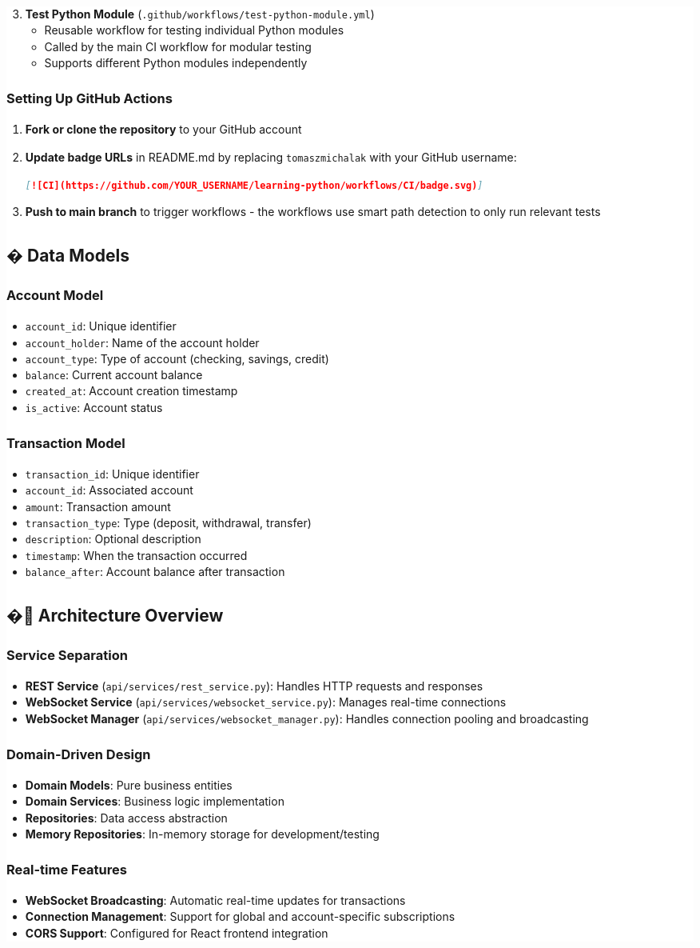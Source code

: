 3. **Test Python Module** (`.github/workflows/test-python-module.yml`)
   - Reusable workflow for testing individual Python modules
   - Called by the main CI workflow for modular testing
   - Supports different Python modules independently

### Setting Up GitHub Actions

1. **Fork or clone the repository** to your GitHub account

2. **Update badge URLs** in README.md by replacing `tomaszmichalak` with your GitHub username:
   ```markdown
   [![CI](https://github.com/YOUR_USERNAME/learning-python/workflows/CI/badge.svg)]
   ```

3. **Push to main branch** to trigger workflows - the workflows use smart path detection to only run relevant tests

## �️ Data Models

### Account Model
- `account_id`: Unique identifier
- `account_holder`: Name of the account holder
- `account_type`: Type of account (checking, savings, credit)
- `balance`: Current account balance
- `created_at`: Account creation timestamp
- `is_active`: Account status

### Transaction Model
- `transaction_id`: Unique identifier
- `account_id`: Associated account
- `amount`: Transaction amount
- `transaction_type`: Type (deposit, withdrawal, transfer)
- `description`: Optional description
- `timestamp`: When the transaction occurred
- `balance_after`: Account balance after transaction

## �🚀 Architecture Overview

### Service Separation
- **REST Service** (`api/services/rest_service.py`): Handles HTTP requests and responses
- **WebSocket Service** (`api/services/websocket_service.py`): Manages real-time connections
- **WebSocket Manager** (`api/services/websocket_manager.py`): Handles connection pooling and broadcasting

### Domain-Driven Design
- **Domain Models**: Pure business entities
- **Domain Services**: Business logic implementation
- **Repositories**: Data access abstraction
- **Memory Repositories**: In-memory storage for development/testing

### Real-time Features
- **WebSocket Broadcasting**: Automatic real-time updates for transactions
- **Connection Management**: Support for global and account-specific subscriptions
- **CORS Support**: Configured for React frontend integration
